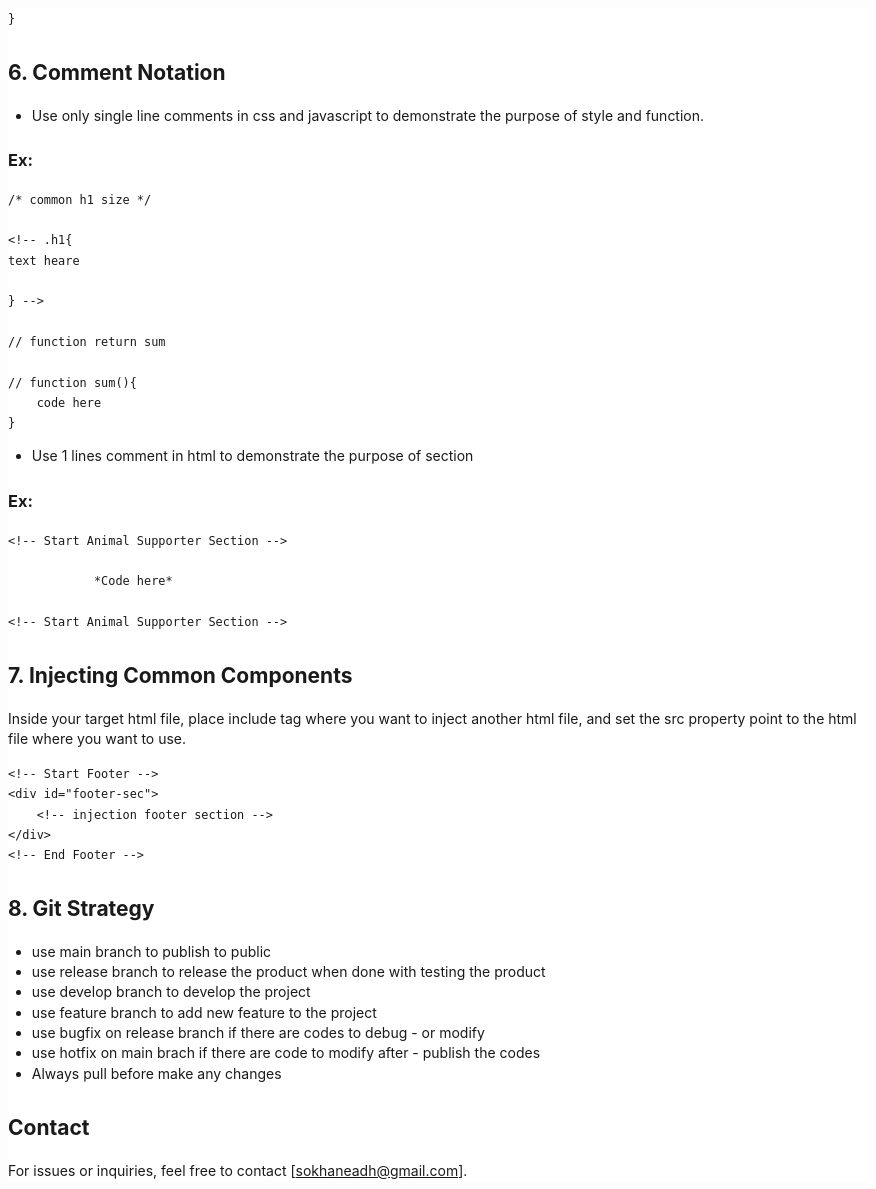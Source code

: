     }

## 6. Comment Notation

- Use only single line comments in css and javascript to demonstrate the purpose of style and function.

### Ex: 

    /* common h1 size */

    <!-- .h1{
    text heare

    } -->

    // function return sum

    // function sum(){
        code here
    }

- Use 1 lines comment in html to demonstrate the purpose of section

### Ex:  
    <!-- Start Animal Supporter Section -->

                *Code here*

    <!-- Start Animal Supporter Section -->
## 7. Injecting Common Components

Inside your target html file, place include tag where you want to inject another html file, and set the src property point to the html file where you want to use.

    <!-- Start Footer -->
    <div id="footer-sec">
        <!-- injection footer section -->
    </div>
    <!-- End Footer -->

## 8. Git Strategy

- use main branch to publish to public
- use release branch to release the product when done with  testing the product
- use develop branch to develop the project
- use feature branch to add new feature to the project
- use bugfix on release branch if there are codes to debug - or modify
- use hotfix on main brach if there are code to modify after - publish the codes
- Always pull before make any changes

## Contact
For issues or inquiries, feel free to contact [sokhaneadh@gmail.com].

